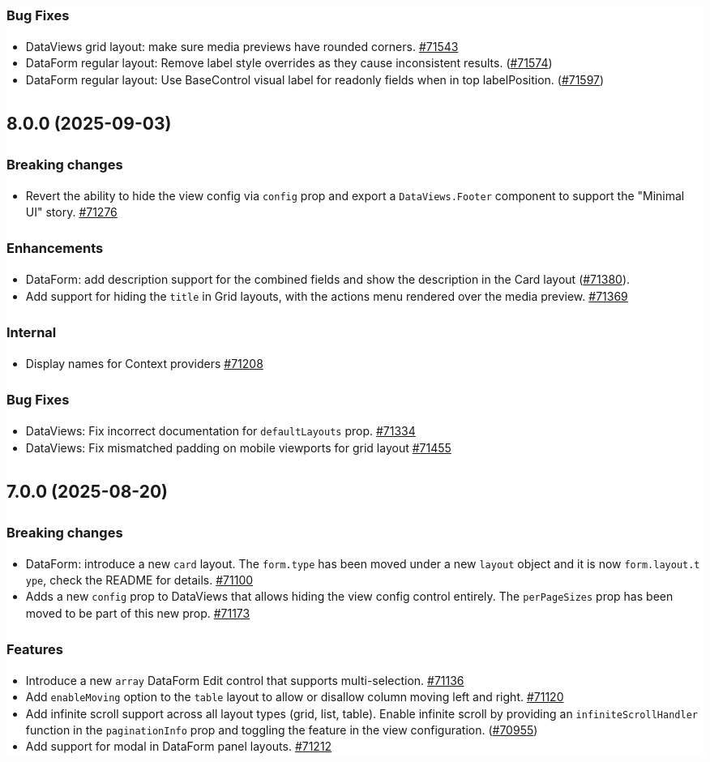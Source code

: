 ### Bug Fixes

- DataViews grid layout: make sure media previews have rounded corners. [#71543](https://github.com/WordPress/gutenberg/pull/71543)
- DataForm regular layout: Remove label style overrides as they cause inconsistent results. ([#71574](https://github.com/WordPress/gutenberg/pull/71574))
- DataForm regular layout: Use BaseControl visual label for readonly fields when in top labelPosition. ([#71597](https://github.com/WordPress/gutenberg/pull/71597))

## 8.0.0 (2025-09-03)

### Breaking changes

- Revert the ability to hide the view config via `config` prop and export a `DataViews.Footer` component to support the "Minimal UI" story. [#71276](https://github.com/WordPress/gutenberg/pull/71276)

### Enhancements

-   DataForm: add description support for the combined fields and show the description in the Card layout ([#71380](https://github.com/WordPress/gutenberg/pull/71380)).
-   Add support for hiding the `title` in Grid layouts, with the actions menu rendered over the media preview. [#71369](https://github.com/WordPress/gutenberg/pull/71369)

### Internal

- Display names for Context providers [#71208](https://github.com/WordPress/gutenberg/pull/71208)

### Bug Fixes

-   DataViews: Fix incorrect documentation for `defaultLayouts` prop. [#71334](https://github.com/WordPress/gutenberg/pull/71334)
-   DataViews: Fix mismatched padding on mobile viewports for grid layout [#71455](https://github.com/WordPress/gutenberg/pull/71455)

## 7.0.0 (2025-08-20)

### Breaking changes

- DataForm: introduce a new `card` layout. The `form.type` has been moved under a new `layout` object and it is now `form.layout.type`, check the README for details. [#71100](https://github.com/WordPress/gutenberg/pull/71100)
- Adds a new `config` prop to DataViews that allows hiding the view config control entirely. The `perPageSizes` prop has been moved to be part of this new prop. [#71173](https://github.com/WordPress/gutenberg/pull/71173)

### Features

- Introduce a new `array` DataForm Edit control that supports multi-selection. [#71136](https://github.com/WordPress/gutenberg/pull/71136)
- Add `enableMoving` option to the `table` layout to allow or disallow column moving left and right. [#71120](https://github.com/WordPress/gutenberg/pull/71120)
- Add infinite scroll support across all layout types (grid, list, table). Enable infinite scroll by providing an `infiniteScrollHandler` function in the `paginationInfo` prop and toggling the feature in the view configuration. ([#70955](https://github.com/WordPress/gutenberg/pull/70955))
- Add support for modal in DataForm panel layouts. [#71212](https://github.com/WordPress/gutenberg/pull/71212)
